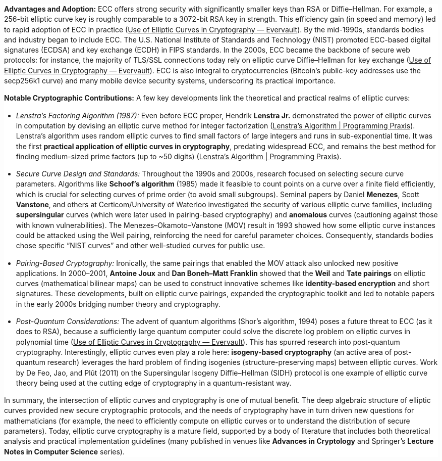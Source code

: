 **Advantages and Adoption:** ECC offers strong security with significantly smaller keys than RSA or Diffie–Hellman. For example, a 256-bit elliptic curve key is roughly comparable to a 3072-bit RSA key in strength. This efficiency gain (in speed and memory) led to rapid adoption of ECC in practice ([Use of Elliptic Curves in Cryptography — Evervault](https://evervault.com/papers/miller#:~:text=nP)). By the mid-1990s, standards bodies and industry began to include ECC. The U.S. National Institute of Standards and Technology (NIST) promoted ECC-based digital signatures (ECDSA) and key exchange (ECDH) in FIPS standards. In the 2000s, ECC became the backbone of secure web protocols: for instance, the majority of TLS/SSL connections today rely on elliptic curve Diffie–Hellman for key exchange ([Use of Elliptic Curves in Cryptography — Evervault](https://evervault.com/papers/miller#:~:text=nP)). ECC is also integral to cryptocurrencies (Bitcoin’s public-key addresses use the secp256k1 curve) and many mobile device security systems, underscoring its practical importance.

**Notable Cryptographic Contributions:** A few key developments link the theoretical and practical realms of elliptic curves:

- *Lenstra’s Factoring Algorithm (1987):* Even before ECC proper, Hendrik **Lenstra Jr.** demonstrated the power of elliptic curves in computation by devising an elliptic curve method for integer factorization ([Lenstra’s Algorithm | Programming Praxis](https://programmingpraxis.com/2009/08/04/lenstras-algorithm/#:~:text=August%204%2C%202009)). Lenstra’s algorithm uses random elliptic curves to find small factors of large integers and runs in sub-exponential time. It was the first **practical application of elliptic curves in cryptography**, predating widespread ECC, and remains the best method for finding medium-sized prime factors (up to ~50 digits) ([Lenstra’s Algorithm | Programming Praxis](https://programmingpraxis.com/2009/08/04/lenstras-algorithm/#:~:text=August%204%2C%202009)).

- *Secure Curve Design and Standards:* Throughout the 1990s and 2000s, research focused on selecting secure curve parameters. Algorithms like **Schoof’s algorithm** (1985) made it feasible to count points on a curve over a finite field efficiently, which is crucial for selecting curves of prime order (to avoid small subgroups). Seminal papers by Daniel **Menezes**, Scott **Vanstone**, and others at Certicom/University of Waterloo investigated the security of various elliptic curve families, including **supersingular** curves (which were later used in pairing-based cryptography) and **anomalous** curves (cautioning against those with known vulnerabilities). The Menezes–Okamoto–Vanstone (MOV) result in 1993 showed how some elliptic curve instances could be attacked using the Weil pairing, reinforcing the need for careful parameter choices. Consequently, standards bodies chose specific “NIST curves” and other well-studied curves for public use.

- *Pairing-Based Cryptography:* Ironically, the same pairings that enabled the MOV attack also unlocked new positive applications. In 2000–2001, **Antoine Joux** and **Dan Boneh–Matt Franklin** showed that the **Weil** and **Tate pairings** on elliptic curves (mathematical bilinear maps) can be used to construct innovative schemes like **identity-based encryption** and short signatures. These developments, built on elliptic curve pairings, expanded the cryptographic toolkit and led to notable papers in the early 2000s bridging number theory and cryptography.

- *Post-Quantum Considerations:* The advent of quantum algorithms (Shor’s algorithm, 1994) poses a future threat to ECC (as it does to RSA), because a sufficiently large quantum computer could solve the discrete log problem on elliptic curves in polynomial time ([Use of Elliptic Curves in Cryptography — Evervault](https://evervault.com/papers/miller#:~:text=difficulty%20of%20the%20Elliptic%20Curve,such%20that%20Q%20%3D%20nP)). This has spurred research into post-quantum cryptography. Interestingly, elliptic curves even play a role here: **isogeny-based cryptography** (an active area of post-quantum research) leverages the hard problem of finding isogenies (structure-preserving maps) between elliptic curves. Work by De Feo, Jao, and Plût (2011) on the Supersingular Isogeny Diffie–Hellman (SIDH) protocol is one example of elliptic curve theory being used at the cutting edge of cryptography in a quantum-resistant way.

In summary, the intersection of elliptic curves and cryptography is one of mutual benefit. The deep algebraic structure of elliptic curves provided new secure cryptographic protocols, and the needs of cryptography have in turn driven new questions for mathematicians (for example, the need to efficiently compute on elliptic curves or to understand the distribution of secure parameters). Today, elliptic curve cryptography is a mature field, supported by a body of literature that includes both theoretical analysis and practical implementation guidelines (many published in venues like **Advances in Cryptology** and Springer’s **Lecture Notes in Computer Science** series).
